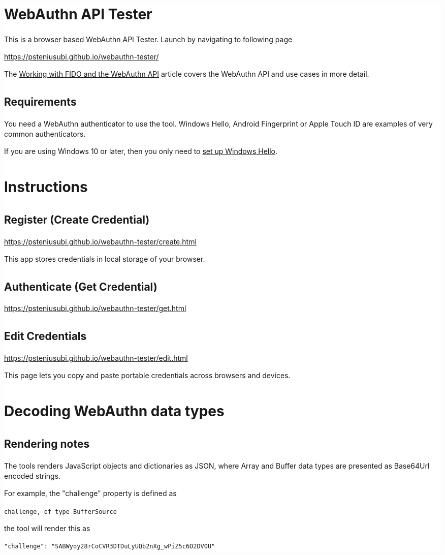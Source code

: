 # WebAuthn API Tester

This is a browser based WebAuthn API Tester. Launch by navigating to following page

https://psteniusubi.github.io/webauthn-tester/

The [Working with FIDO and the WebAuthn API](https://www.ubisecure.com/api/fido-webauthn-api/) article covers the WebAuthn API and use cases in more detail.

## Requirements

You need a WebAuthn authenticator to use the tool. Windows Hello, Android Fingerprint or Apple Touch ID are examples of very common authenticators.

If you are using Windows 10 or later, then you only need to [set up Windows Hello](https://support.microsoft.com/en-us/help/4028017/windows-learn-about-windows-hello-and-set-it-up).

# Instructions

## Register (Create Credential)

https://psteniusubi.github.io/webauthn-tester/create.html

This app stores credentials in local storage of your browser.

## Authenticate (Get Credential)

https://psteniusubi.github.io/webauthn-tester/get.html

## Edit Credentials

https://psteniusubi.github.io/webauthn-tester/edit.html

This page lets you copy and paste portable credentials across browsers and devices.

# Decoding WebAuthn data types

## Rendering notes

The tools renders JavaScript objects and dictionaries as JSON, where Array and Buffer data types are presented as Base64Url encoded strings.

For example, the "challenge" property is defined as

```
challenge, of type BufferSource
```

the tool will render this as

```
"challenge": "SABWyoy28rCoCVR3DTDuLyUQb2nXg_wPiZ5c6O2DV0U"
```

